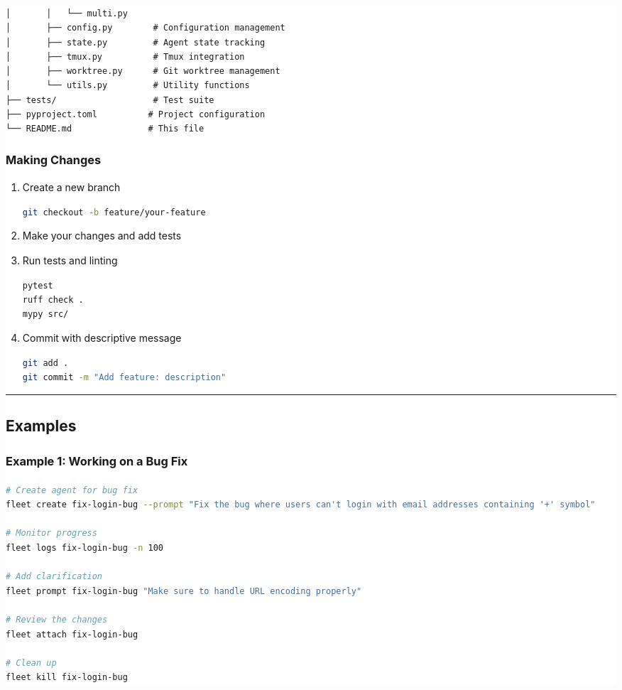 ```
│       │   └── multi.py
│       ├── config.py        # Configuration management
│       ├── state.py         # Agent state tracking
│       ├── tmux.py          # Tmux integration
│       ├── worktree.py      # Git worktree management
│       └── utils.py         # Utility functions
├── tests/                   # Test suite
├── pyproject.toml          # Project configuration
└── README.md               # This file
```

### Making Changes

1. Create a new branch
   ```bash
   git checkout -b feature/your-feature
   ```

2. Make your changes and add tests

3. Run tests and linting
   ```bash
   pytest
   ruff check .
   mypy src/
   ```

4. Commit with descriptive message
   ```bash
   git add .
   git commit -m "Add feature: description"
   ```

---

## Examples

### Example 1: Working on a Bug Fix

```bash
# Create agent for bug fix
fleet create fix-login-bug --prompt "Fix the bug where users can't login with email addresses containing '+' symbol"

# Monitor progress
fleet logs fix-login-bug -n 100

# Add clarification
fleet prompt fix-login-bug "Make sure to handle URL encoding properly"

# Review the changes
fleet attach fix-login-bug

# Clean up
fleet kill fix-login-bug
```
